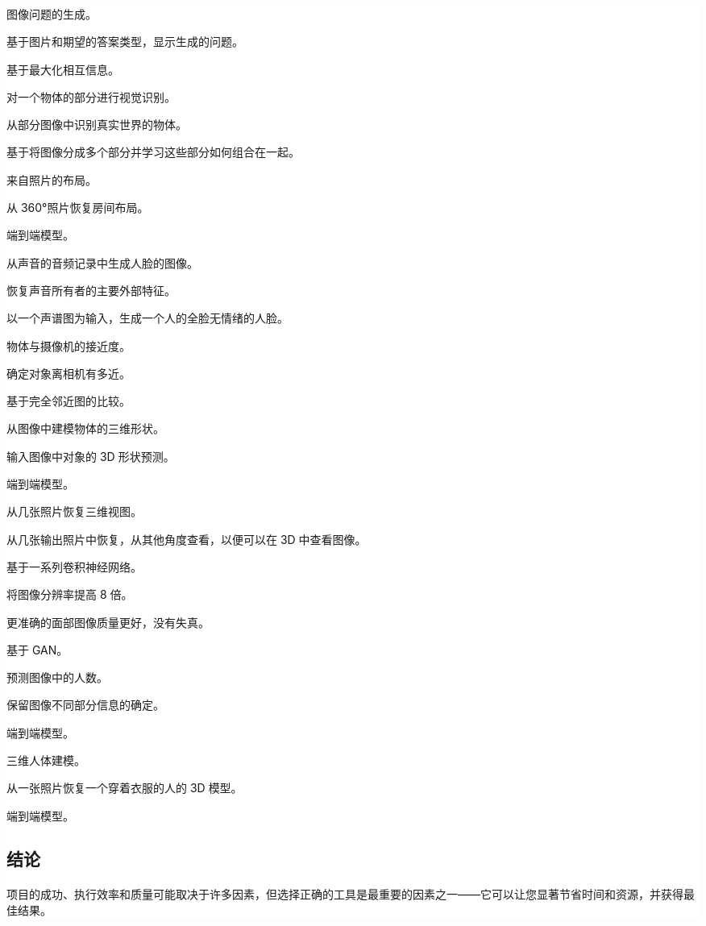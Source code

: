 图像问题的生成。

基于图片和期望的答案类型，显示生成的问题。

基于最大化相互信息。

对一个物体的部分进行视觉识别。

从部分图像中识别真实世界的物体。

基于将图像分成多个部分并学习这些部分如何组合在一起。

来自照片的布局。

从 360°照片恢复房间布局。

端到端模型。

从声音的音频记录中生成人脸的图像。

恢复声音所有者的主要外部特征。

以一个声谱图为输入，生成一个人的全脸无情绪的人脸。

物体与摄像机的接近度。

确定对象离相机有多近。

基于完全邻近图的比较。

从图像中建模物体的三维形状。

输入图像中对象的 3D 形状预测。

端到端模型。

从几张照片恢复三维视图。

从几张输出照片中恢复，从其他角度查看，以便可以在 3D 中查看图像。

基于一系列卷积神经网络。

将图像分辨率提高 8 倍。

更准确的面部图像质量更好，没有失真。

基于 GAN。

预测图像中的人数。

保留图像不同部分信息的确定。

端到端模型。

三维人体建模。

从一张照片恢复一个穿着衣服的人的 3D 模型。

端到端模型。

## 结论

项目的成功、执行效率和质量可能取决于许多因素，但选择正确的工具是最重要的因素之一——它可以让您显著节省时间和资源，并获得最佳结果。
